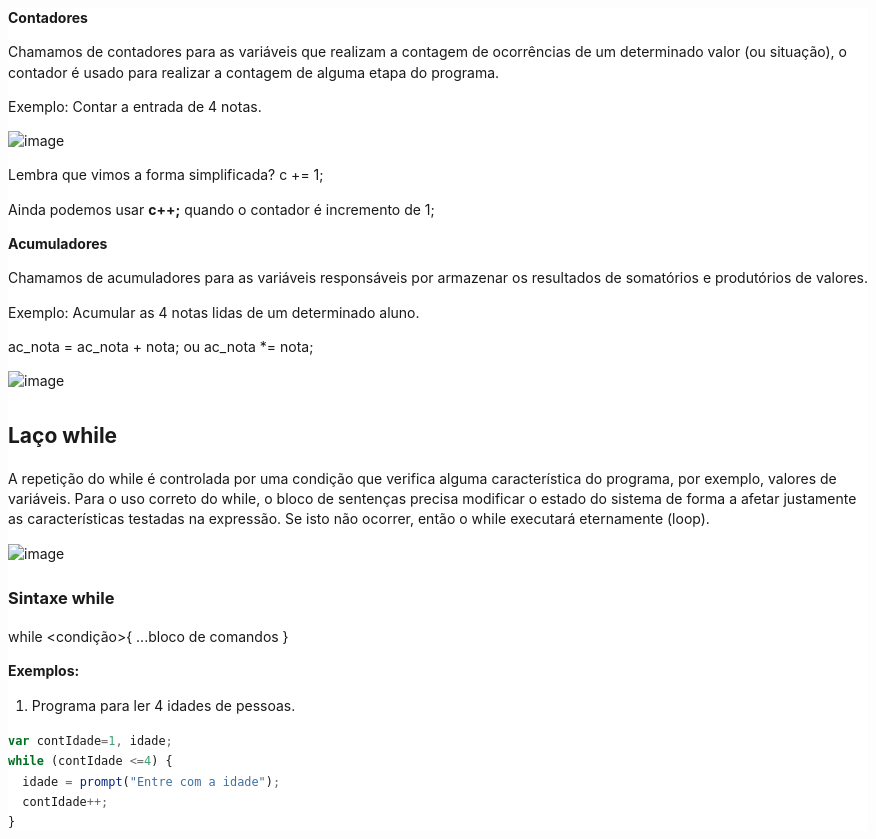 **Contadores**

Chamamos de contadores para as variáveis que realizam a contagem de ocorrências de um determinado valor (ou situação), o contador é usado para realizar a contagem de alguma etapa do programa.

Exemplo:
Contar a entrada de 4 notas.

![image](https://user-images.githubusercontent.com/84885503/128253855-823412ad-cfa8-424f-af4b-0d82b6bdb80d.png)

Lembra que vimos a forma simplificada?
c += 1;

Ainda podemos usar __c++;__ quando o contador é incremento de 1;

**Acumuladores**

Chamamos de acumuladores para as variáveis responsáveis por armazenar os resultados de somatórios e produtórios de valores.

Exemplo:
Acumular as 4 notas lidas de um determinado aluno.

ac_nota = ac_nota + nota;
         ou
ac_nota *= nota;

![image](https://user-images.githubusercontent.com/84885503/128251273-13e7d1e8-e99b-4fed-a2f8-5fb4b52fedd4.png)

## Laço while

A repetição do while é controlada por uma condição que verifica alguma característica do programa, por exemplo, valores de variáveis. Para o uso correto do while, o bloco de sentenças precisa modificar o estado do sistema de forma a afetar justamente as características testadas na expressão. Se isto não ocorrer, então o while executará eternamente (loop).

![image](https://user-images.githubusercontent.com/84885503/128251046-2a612388-b61b-4a22-a8dc-b3d3736d1320.png)

### Sintaxe while
	
while <condição>{
     ...bloco de comandos
}

**Exemplos:**

1. Programa para ler 4 idades de pessoas.

````js
var contIdade=1, idade;
while (contIdade <=4) {
  idade = prompt("Entre com a idade");
  contIdade++;
}
````
